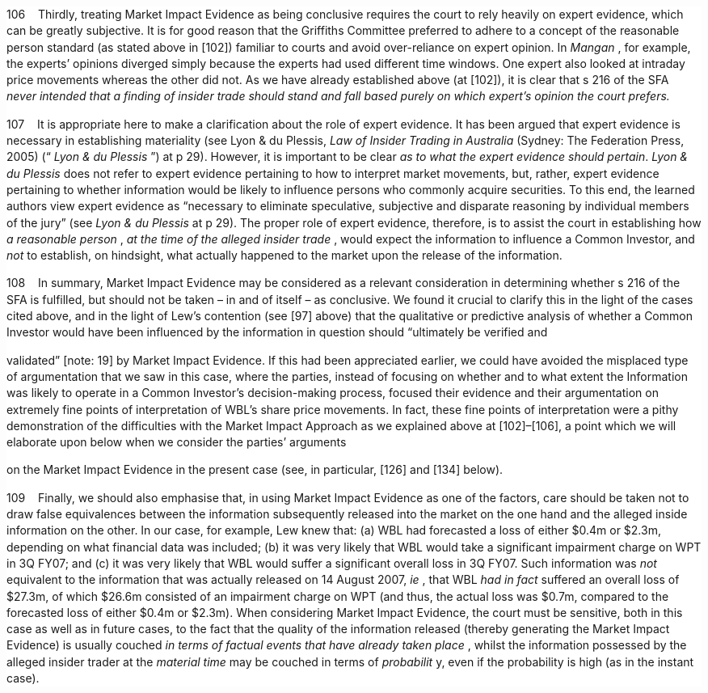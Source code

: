 106    Thirdly, treating Market Impact Evidence as being conclusive requires the court to rely heavily on expert evidence, which can be greatly subjective. It is for good reason that the Griffiths Committee preferred to adhere to a concept of the reasonable person standard (as stated above in [102]) familiar to courts and avoid over-reliance on expert opinion. In _Mangan_ , for example, the experts’ opinions diverged simply because the experts had used different time windows. One expert also looked at intraday price movements whereas the other did not. As we have already established above (at [102]), it is clear that s 216 of the SFA _never intended that a finding of insider trade should stand and fall based purely on which expert’s opinion the court prefers._ 

107    It is appropriate here to make a clarification about the role of expert evidence. It has been argued that expert evidence is necessary in establishing materiality (see Lyon & du Plessis, _Law of Insider Trading in Australia_ (Sydney: The Federation Press, 2005) (“ _Lyon & du Plessis_ ”) at p 29). However, it is important to be clear _as to what the expert evidence should pertain_. _Lyon & du Plessis_ does not refer to expert evidence pertaining to how to interpret market movements, but, rather, expert evidence pertaining to whether information would be likely to influence persons who commonly acquire securities. To this end, the learned authors view expert evidence as “necessary to eliminate speculative, subjective and disparate reasoning by individual members of the jury” (see _Lyon & du Plessis_ at p 29). The proper role of expert evidence, therefore, is to assist the court in establishing how _a reasonable person_ , _at the time of the alleged insider trade_ , would expect the information to influence a Common Investor, and _not_ to establish, on hindsight, what actually happened to the market upon the release of the information. 

108    In summary, Market Impact Evidence may be considered as a relevant consideration in determining whether s 216 of the SFA is fulfilled, but should not be taken – in and of itself – as conclusive. We found it crucial to clarify this in the light of the cases cited above, and in the light of Lew’s contention (see [97] above) that the qualitative or predictive analysis of whether a Common Investor would have been influenced by the information in question should “ultimately be verified and 

validated” [note: 19] by Market Impact Evidence. If this had been appreciated earlier, we could have avoided the misplaced type of argumentation that we saw in this case, where the parties, instead of focusing on whether and to what extent the Information was likely to operate in a Common Investor’s decision-making process, focused their evidence and their argumentation on extremely fine points of interpretation of WBL’s share price movements. In fact, these fine points of interpretation were a pithy demonstration of the difficulties with the Market Impact Approach as we explained above at [102]–[106], a point which we will elaborate upon below when we consider the parties’ arguments 


on the Market Impact Evidence in the present case (see, in particular, [126] and [134] below). 

109    Finally, we should also emphasise that, in using Market Impact Evidence as one of the factors, care should be taken not to draw false equivalences between the information subsequently released into the market on the one hand and the alleged inside information on the other. In our case, for example, Lew knew that: (a) WBL had forecasted a loss of either $0.4m or $2.3m, depending on what financial data was included; (b) it was very likely that WBL would take a significant impairment charge on WPT in 3Q FY07; and (c) it was very likely that WBL would suffer a significant overall loss in 3Q FY07. Such information was _not_ equivalent to the information that was actually released on 14 August 2007, _ie_ , that WBL _had in fact_ suffered an overall loss of $27.3m, of which $26.6m consisted of an impairment charge on WPT (and thus, the actual loss was $0.7m, compared to the forecasted loss of either $0.4m or $2.3m). When considering Market Impact Evidence, the court must be sensitive, both in this case as well as in future cases, to the fact that the quality of the information released (thereby generating the Market Impact Evidence) is usually couched _in terms of factual events that have already taken place_ , whilst the information possessed by the alleged insider trader at the _material time_ may be couched in terms of _probabilit_ y, even if the probability is high (as in the instant case). 
